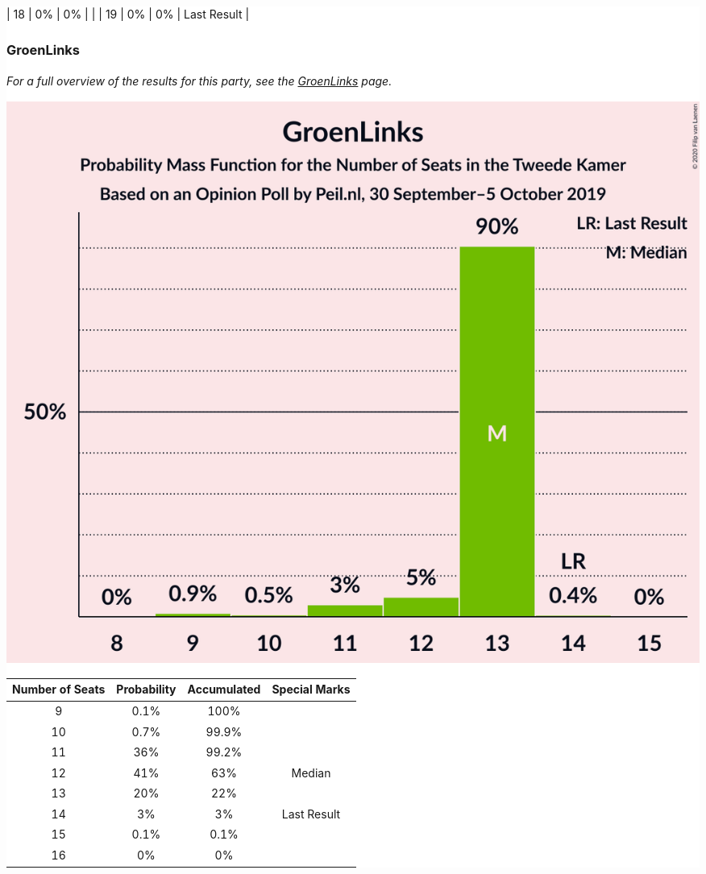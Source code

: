 | 18 | 0% | 0% |  |
| 19 | 0% | 0% | Last Result |

### GroenLinks

*For a full overview of the results for this party, see the [GroenLinks](party-groenlinks.html) page.*

![Graph with seats probability mass function not yet produced](2019-10-05-Peilnl-seats-pmf-groenlinks.png "Seats Probability Mass Function")

| Number of Seats | Probability | Accumulated | Special Marks |
|:---------------:|:-----------:|:-----------:|:-------------:|
| 9 | 0.1% | 100% |  |
| 10 | 0.7% | 99.9% |  |
| 11 | 36% | 99.2% |  |
| 12 | 41% | 63% | Median |
| 13 | 20% | 22% |  |
| 14 | 3% | 3% | Last Result |
| 15 | 0.1% | 0.1% |  |
| 16 | 0% | 0% |  |
